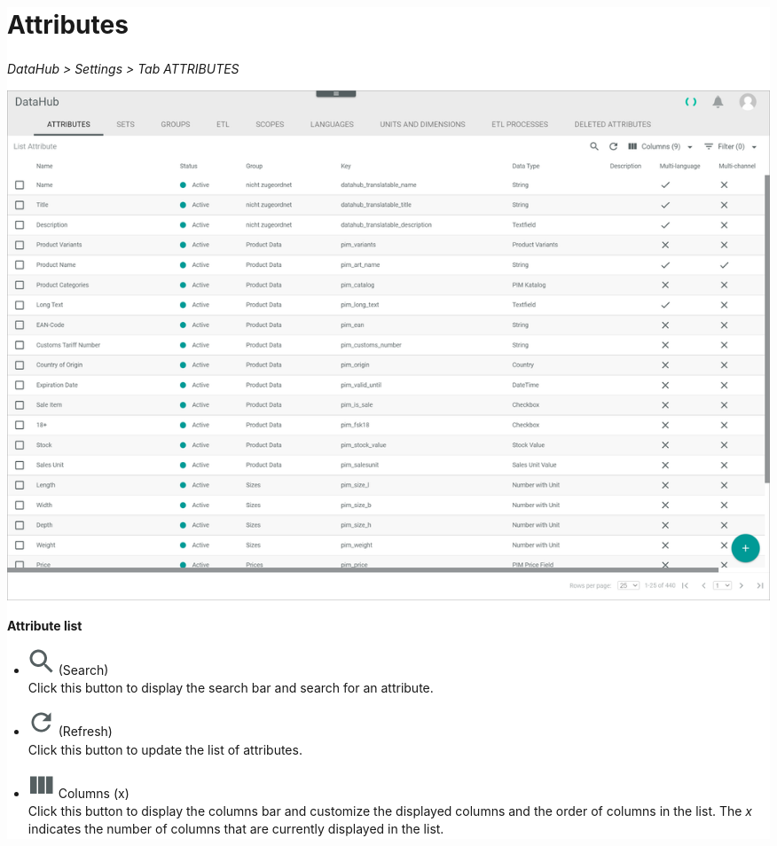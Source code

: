 # Attributes

*DataHub > Settings > Tab ATTRIBUTES*

![Attributes](/Assets/Screenshots/DataHub/Settings/Attributes/Attributes.png "[Attributes]")

**Attribute list**

- ![Search](/Assets/Icons/Search.png "[Search]") (Search)   
  Click this button to display the search bar and search for an attribute.

- ![Refresh](/Assets/Icons/Refresh01.png "[Refresh]") (Refresh)   
  Click this button to update the list of attributes.

- ![Columns](/Assets/Icons/Columns.png "[Columns]") Columns (x)   
  Click this button to display the columns bar and customize the displayed columns and the order of columns in the list. The *x* indicates the number of columns that are currently displayed in the list.


  [comment]: <> (Is that right? -> language question)
  [comment]: <> (Is that right? -> language question)
  [comment]: <> (What means 'Calculated'? completeness calculation? what field are calculated?)